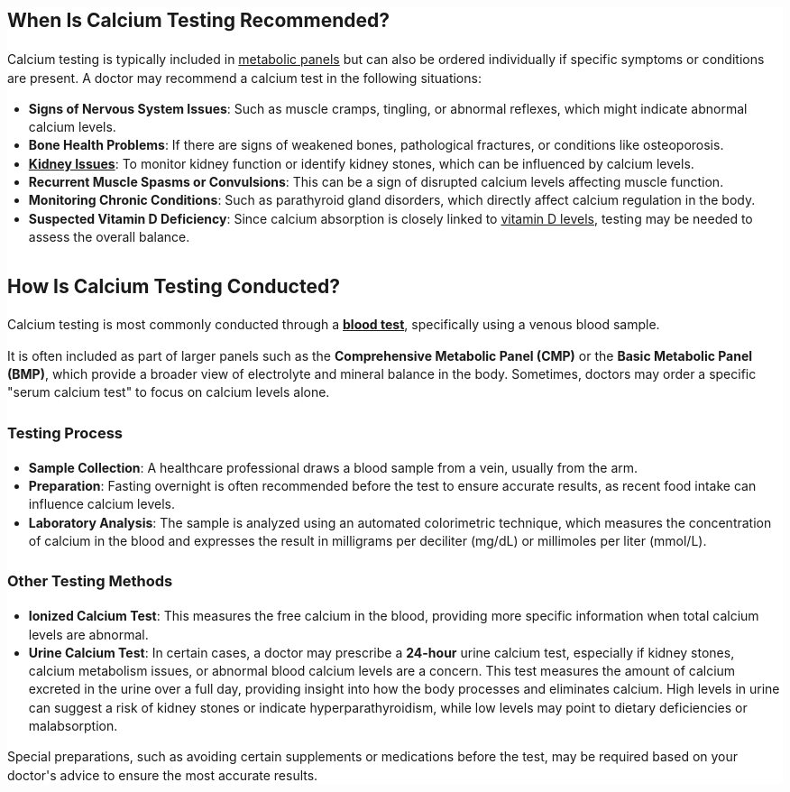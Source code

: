 ## When Is Calcium Testing Recommended?

Calcium testing is typically included in [metabolic panels](https://docus.ai/glossary/lab-test-types/metabolic-panel) but can also be ordered individually if specific symptoms or conditions are present. A doctor may recommend a calcium test in the following situations:

- **Signs of Nervous System Issues**: Such as muscle cramps, tingling, or abnormal reflexes, which might indicate abnormal calcium levels.
- **Bone Health Problems**: If there are signs of weakened bones, pathological fractures, or conditions like osteoporosis.
- [**Kidney Issues**](https://docus.ai/tags/kidney-diseases): To monitor kidney function or identify kidney stones, which can be influenced by calcium levels.
- **Recurrent Muscle Spasms or Convulsions**: This can be a sign of disrupted calcium levels affecting muscle function.
- **Monitoring Chronic Conditions**: Such as parathyroid gland disorders, which directly affect calcium regulation in the body.
- **Suspected Vitamin D Deficiency**: Since calcium absorption is closely linked to [vitamin D levels](https://docus.ai/glossary/biomarkers/vitamin-d), testing may be needed to assess the overall balance.

## How Is Calcium Testing Conducted?

Calcium testing is most commonly conducted through a [**blood test**](https://docus.ai/glossary/lab-test-types/blood-test-overview), specifically using a venous blood sample.

It is often included as part of larger panels such as the **Comprehensive Metabolic Panel (CMP)** or the **Basic Metabolic Panel (BMP)**, which provide a broader view of electrolyte and mineral balance in the body. Sometimes, doctors may order a specific "serum calcium test" to focus on calcium levels alone.

### Testing Process

- **Sample Collection**: A healthcare professional draws a blood sample from a vein, usually from the arm.
- **Preparation**: Fasting overnight is often recommended before the test to ensure accurate results, as recent food intake can influence calcium levels.
- **Laboratory Analysis**: The sample is analyzed using an automated colorimetric technique, which measures the concentration of calcium in the blood and expresses the result in milligrams per deciliter (mg/dL) or millimoles per liter (mmol/L).

### Other Testing Methods

- **Ionized Calcium Test**: This measures the free calcium in the blood, providing more specific information when total calcium levels are abnormal.
- **Urine Calcium Test**: In certain cases, a doctor may prescribe a **24-hour** urine calcium test, especially if kidney stones, calcium metabolism issues, or abnormal blood calcium levels are a concern. This test measures the amount of calcium excreted in the urine over a full day, providing insight into how the body processes and eliminates calcium. High levels in urine can suggest a risk of kidney stones or indicate hyperparathyroidism, while low levels may point to dietary deficiencies or malabsorption.

Special preparations, such as avoiding certain supplements or medications before the test, may be required based on your doctor's advice to ensure the most accurate results.
